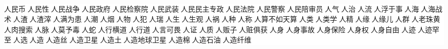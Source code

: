 人民币
人民性
人民战争
人民政府
人民检察院
人民武装
人民民主专政
人民法院
人民警察
人民陪审员
人气
人治
人流
人浮于事
人海
人海战术
人渣
人渣滓
人满为患
人潮
人烟
人物
人犯
人瑞
人生
人生观
人祸
人种
人称
人算不如天算
人类
人类学
人精
人缘
人缘儿
人群
人老珠黄
人肉搜索
人脉
人莫予毒
人蛇
人行横道
人行道
人言可畏
人证
人质
人贩子
人赃俱获
人身
人身事故
人身保险
人身权
人身自由
人迹
人迹罕至
人选
人造
人造丝
人造卫星
人造土
人造地球卫星
人造棉
人造石油
人造纤维